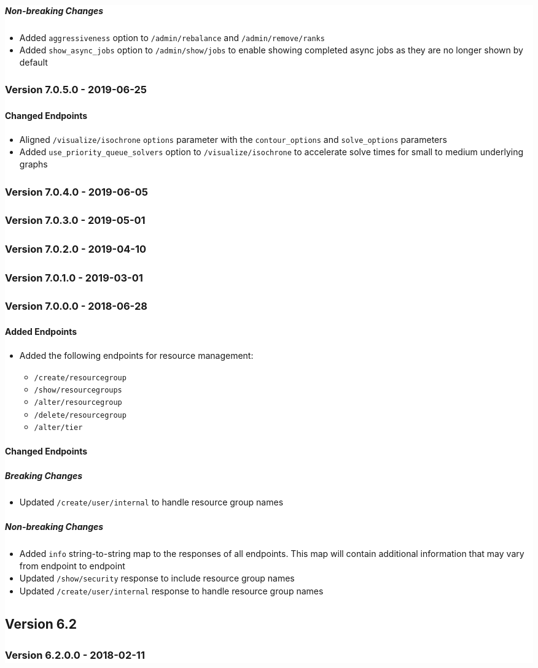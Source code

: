 ##### Non-breaking Changes

- Added ``aggressiveness`` option to ``/admin/rebalance`` and ``/admin/remove/ranks``
- Added ``show_async_jobs`` option to ``/admin/show/jobs`` to enable showing completed async jobs as they are no longer shown by default

### Version 7.0.5.0 - 2019-06-25

#### Changed Endpoints

- Aligned ``/visualize/isochrone`` ``options`` parameter with the ``contour_options`` and ``solve_options`` parameters
- Added ``use_priority_queue_solvers`` option to ``/visualize/isochrone`` to accelerate solve times for small to medium underlying graphs

### Version 7.0.4.0 - 2019-06-05

### Version 7.0.3.0 - 2019-05-01

### Version 7.0.2.0 - 2019-04-10

### Version 7.0.1.0 - 2019-03-01

### Version 7.0.0.0 - 2018-06-28

#### Added Endpoints

- Added the following endpoints for resource management:

    - ``/create/resourcegroup``
    - ``/show/resourcegroups``
    - ``/alter/resourcegroup``
    - ``/delete/resourcegroup``
    - ``/alter/tier``

#### Changed Endpoints

##### Breaking Changes

- Updated ``/create/user/internal`` to handle resource group names

##### Non-breaking Changes

- Added ``info`` string-to-string map to the responses of all endpoints. This map will contain additional information that may vary from endpoint to endpoint
- Updated ``/show/security`` response to include resource group names
- Updated ``/create/user/internal`` response to handle resource group names

## Version 6.2

### Version 6.2.0.0 - 2018-02-11
